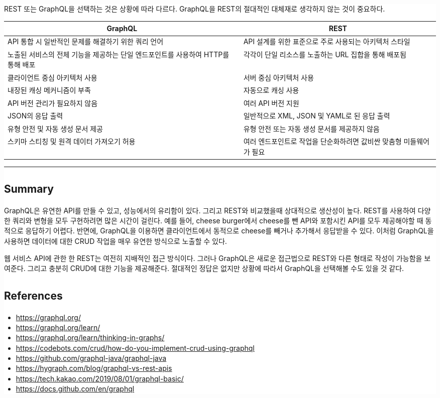 REST 또는 GraphQL을 선택하는 것은 상황에 따라 다르다. GraphQL을 REST의 절대적인 대체재로 생각하지 않는 것이 중요하다.

| GraphQL                                                      | REST                                                         |
| ------------------------------------------------------------ | ------------------------------------------------------------ |
| API 통합 시 일반적인 문제를 해결하기 위한 쿼리 언어          | API 설계를 위한 표준으로 주로 사용되는 아키텍처 스타일       |
| 노출된 서비스의 전체 기능을 제공하는 단일 엔드포인트를 사용하여 HTTP를 통해 배포 | 각각이 단일 리소스를 노출하는 URL 집합을 통해 배포됨         |
| 클라이언트 중심 아키텍처 사용                                | 서버 중심 아키텍처 사용                                      |
| 내장된 캐싱 메커니즘이 부족                                  | 자동으로 캐싱 사용                                           |
| API 버전 관리가 필요하지 않음                                | 여러 API 버전 지원                                           |
| JSON의 응답 출력                                             | 일반적으로 XML, JSON 및 YAML로 된 응답 출력                  |
| 유형 안전 및 자동 생성 문서 제공                             | 유형 안전 또는 자동 생성 문서를 제공하지 않음                |
| 스키마 스티칭 및 원격 데이터 가져오기 허용                   | 여러 엔드포인트로 작업을 단순화하려면 값비싼 맞춤형 미들웨어가 필요 |

---

## Summary

GraphQL은 유연한 API를 만들 수 있고, 성능에서의 유리함이 있다. 그리고 REST와 비교했을때 상대적으로 생산성이 높다. REST를 사용하여 다양한 쿼리와 변형을 모두 구현하려면 많은 시간이 걸린다. 예를 들어, cheese burger에서 cheese를 뺀 API와 포함시킨 API를 모두 제공해야할 때 동적으로 응답하기 어렵다. 반면에, GraphQL을 이용하면 클라이언트에서 동적으로 cheese를 빼거나 추가해서 응답받을 수 있다. 이처럼 GraphQL을 사용하면 데이터에 대한 CRUD 작업을 매우 유연한 방식으로 노출할 수 있다.

웹 서비스 API에 관한 한 REST는 여전히 지배적인 접근 방식이다. 그러나 GraphQL은 새로운 접근법으로 REST와 다른 형태로 작성이 가능함을 보여준다. 그리고 충분히 CRUD에 대한 기능을 제공해준다. 절대적인 정답은 없지만 상황에 따라서 GraphQL을 선택해볼 수도 있을 것 같다.

## References

- https://graphql.org/
- https://graphql.org/learn/
- https://graphql.org/learn/thinking-in-graphs/
- https://codebots.com/crud/how-do-you-implement-crud-using-graphql
- https://github.com/graphql-java/graphql-java
- https://hygraph.com/blog/graphql-vs-rest-apis
- https://tech.kakao.com/2019/08/01/graphql-basic/
- https://docs.github.com/en/graphql

